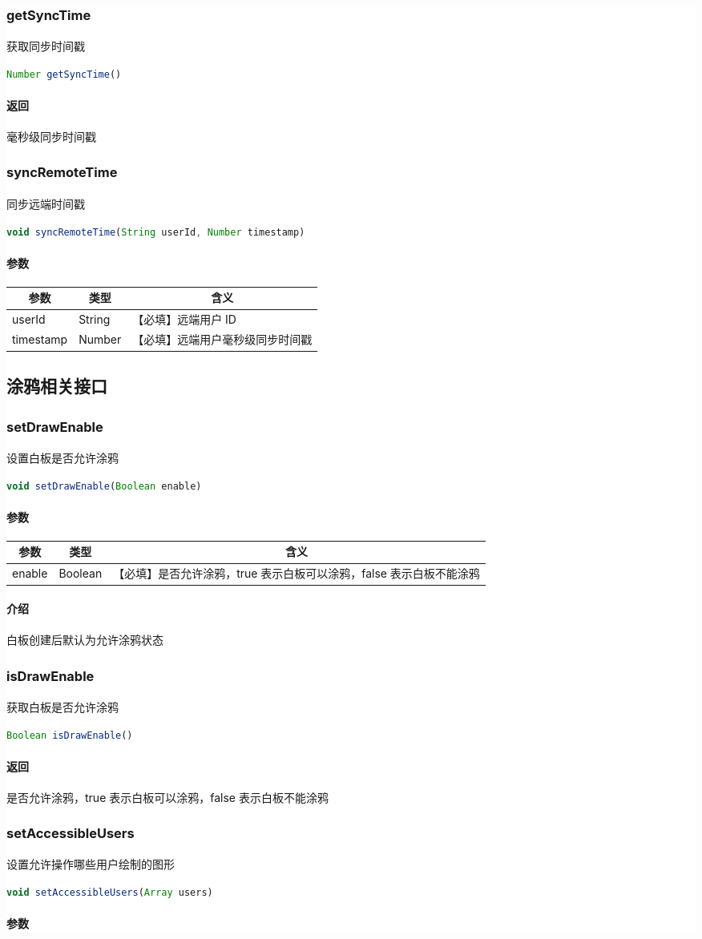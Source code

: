 
### getSyncTime
获取同步时间戳 
``` Javascript
Number getSyncTime()
```
#### 返回
毫秒级同步时间戳 


### syncRemoteTime
同步远端时间戳 
``` Javascript
void syncRemoteTime(String userId, Number timestamp)
```
#### 参数

| 参数 | 类型 | 含义 |
| --- | --- | --- |
| userId | String | 【必填】远端用户 ID  |
| timestamp | Number | 【必填】远端用户毫秒级同步时间戳  |



## 涂鸦相关接口

### setDrawEnable
设置白板是否允许涂鸦 
``` Javascript
void setDrawEnable(Boolean enable)
```
#### 参数

| 参数 | 类型 | 含义 |
| --- | --- | --- |
| enable | Boolean | 【必填】是否允许涂鸦，true 表示白板可以涂鸦，false 表示白板不能涂鸦 |

#### 介绍
白板创建后默认为允许涂鸦状态 


### isDrawEnable
获取白板是否允许涂鸦 
``` Javascript
Boolean isDrawEnable()
```
#### 返回
是否允许涂鸦，true 表示白板可以涂鸦，false 表示白板不能涂鸦 


### setAccessibleUsers
设置允许操作哪些用户绘制的图形 
``` Javascript
void setAccessibleUsers(Array users)
```
#### 参数
